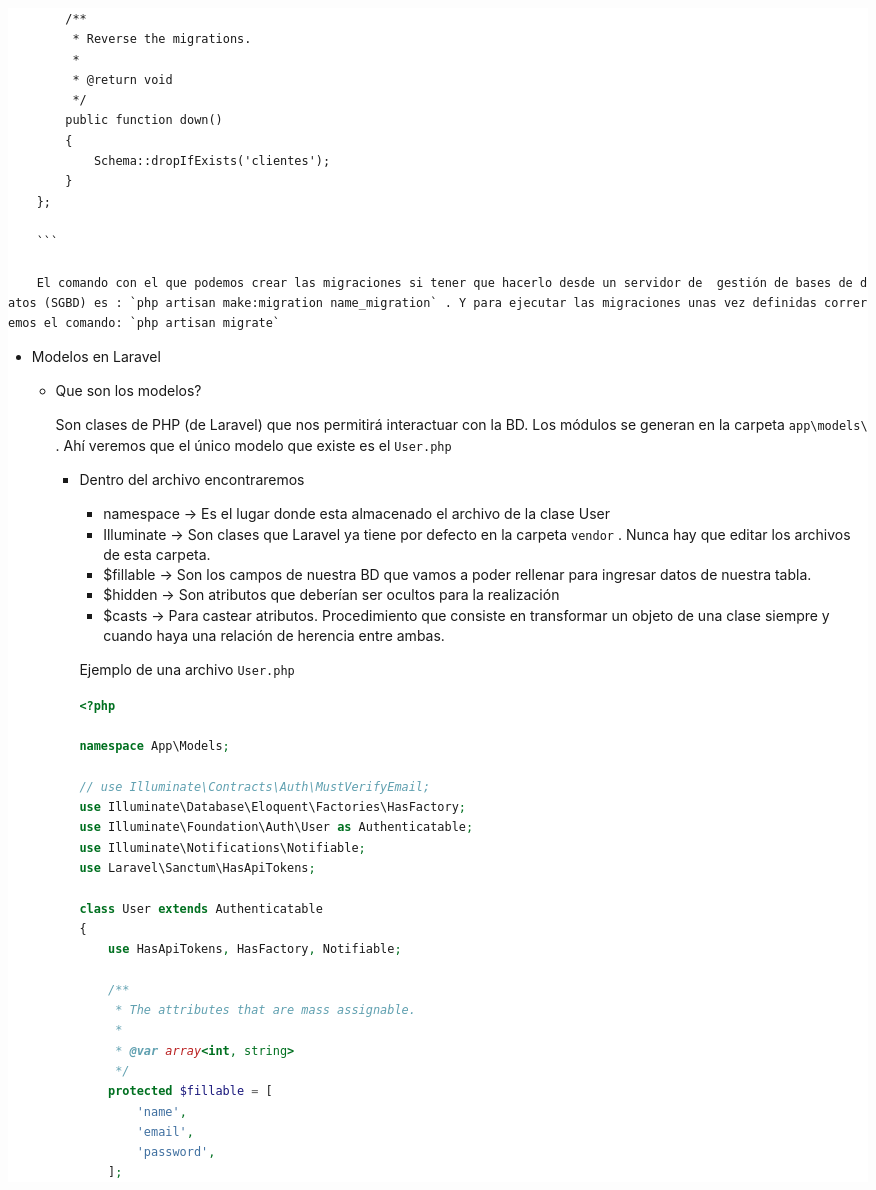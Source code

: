             /**
             * Reverse the migrations.
             *
             * @return void
             */
            public function down()
            {
                Schema::dropIfExists('clientes');
            }
        };
        
        ```
        
        El comando con el que podemos crear las migraciones si tener que hacerlo desde un servidor de  gestión de bases de datos (SGBD) es : `php artisan make:migration name_migration` . Y para ejecutar las migraciones unas vez definidas correremos el comando: `php artisan migrate` 
        
- Modelos en Laravel
    - Que son los modelos?
        
        Son clases de PHP (de Laravel) que nos permitirá interactuar con la BD. Los módulos se generan en la carpeta `app\models\` . Ahí veremos que el único modelo que existe es el `User.php` 
        
        - Dentro del archivo encontraremos
            - namespace → Es el lugar donde esta almacenado el archivo de la clase User
            - Illuminate → Son clases que Laravel ya tiene por defecto en la carpeta `vendor` . Nunca hay que editar los archivos de esta carpeta.
            - $fillable → Son los campos de nuestra BD que vamos a poder rellenar para ingresar datos de nuestra tabla.
            - $hidden → Son atributos que deberían ser ocultos para la realización
            - $casts → Para castear atributos. Procedimiento que consiste en transformar un objeto de una clase siempre y cuando haya una relación de herencia entre ambas.
            
            Ejemplo de una archivo `User.php` 
            
            ```php
            <?php
            
            namespace App\Models;
            
            // use Illuminate\Contracts\Auth\MustVerifyEmail;
            use Illuminate\Database\Eloquent\Factories\HasFactory;
            use Illuminate\Foundation\Auth\User as Authenticatable;
            use Illuminate\Notifications\Notifiable;
            use Laravel\Sanctum\HasApiTokens;
            
            class User extends Authenticatable
            {
                use HasApiTokens, HasFactory, Notifiable;
            
                /**
                 * The attributes that are mass assignable.
                 *
                 * @var array<int, string>
                 */
                protected $fillable = [
                    'name',
                    'email',
                    'password',
                ];
            